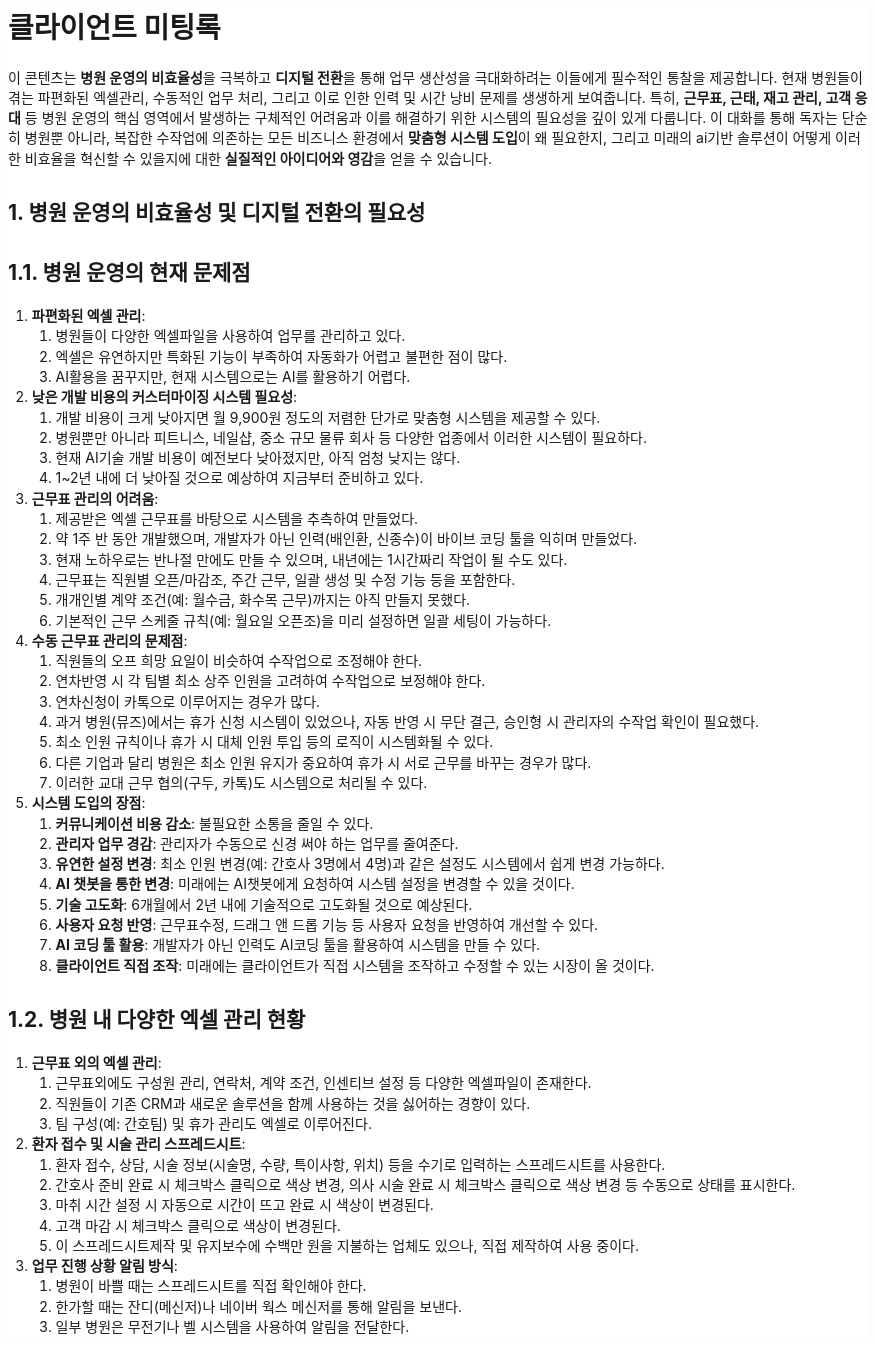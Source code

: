 # 클라이언트 미팅록

이 콘텐츠는 **병원 운영의 비효율성**을 극복하고 **디지털 전환**을 통해 업무 생산성을 극대화하려는 이들에게 필수적인 통찰을 제공합니다. 현재 병원들이 겪는 파편화된 엑셀관리, 수동적인 업무 처리, 그리고 이로 인한 인력 및 시간 낭비 문제를 생생하게 보여줍니다. 특히, **근무표, 근태, 재고 관리, 고객 응대** 등 병원 운영의 핵심 영역에서 발생하는 구체적인 어려움과 이를 해결하기 위한 시스템의 필요성을 깊이 있게 다룹니다. 이 대화를 통해 독자는 단순히 병원뿐 아니라, 복잡한 수작업에 의존하는 모든 비즈니스 환경에서 **맞춤형 시스템 도입**이 왜 필요한지, 그리고 미래의 ai기반 솔루션이 어떻게 이러한 비효율을 혁신할 수 있을지에 대한 **실질적인 아이디어와 영감**을 얻을 수 있습니다.

## 1. 병원 운영의 비효율성 및 디지털 전환의 필요성

## 1.1. 병원 운영의 현재 문제점

1. **파편화된 엑셀 관리**:
    1. 병원들이 다양한 엑셀파일을 사용하여 업무를 관리하고 있다.
    2. 엑셀은 유연하지만 특화된 기능이 부족하여 자동화가 어렵고 불편한 점이 많다.
    3. AI활용을 꿈꾸지만, 현재 시스템으로는 AI를 활용하기 어렵다.
2. **낮은 개발 비용의 커스터마이징 시스템 필요성**:
    1. 개발 비용이 크게 낮아지면 월 9,900원 정도의 저렴한 단가로 맞춤형 시스템을 제공할 수 있다.
    2. 병원뿐만 아니라 피트니스, 네일샵, 중소 규모 물류 회사 등 다양한 업종에서 이러한 시스템이 필요하다.
    3. 현재 AI기술 개발 비용이 예전보다 낮아졌지만, 아직 엄청 낮지는 않다.
    4. 1~2년 내에 더 낮아질 것으로 예상하여 지금부터 준비하고 있다.
3. **근무표 관리의 어려움**:
    1. 제공받은 엑셀 근무표를 바탕으로 시스템을 추측하여 만들었다.
    2. 약 1주 반 동안 개발했으며, 개발자가 아닌 인력(배인환, 신종수)이 바이브 코딩 툴을 익히며 만들었다.
    3. 현재 노하우로는 반나절 만에도 만들 수 있으며, 내년에는 1시간짜리 작업이 될 수도 있다.
    4. 근무표는 직원별 오픈/마감조, 주간 근무, 일괄 생성 및 수정 기능 등을 포함한다.
    5. 개개인별 계약 조건(예: 월수금, 화수목 근무)까지는 아직 만들지 못했다.
    6. 기본적인 근무 스케줄 규칙(예: 월요일 오픈조)을 미리 설정하면 일괄 세팅이 가능하다.
4. **수동 근무표 관리의 문제점**:
    1. 직원들의 오프 희망 요일이 비슷하여 수작업으로 조정해야 한다.
    2. 연차반영 시 각 팀별 최소 상주 인원을 고려하여 수작업으로 보정해야 한다.
    3. 연차신청이 카톡으로 이루어지는 경우가 많다.
    4. 과거 병원(뮤즈)에서는 휴가 신청 시스템이 있었으나, 자동 반영 시 무단 결근, 승인형 시 관리자의 수작업 확인이 필요했다.
    5. 최소 인원 규칙이나 휴가 시 대체 인원 투입 등의 로직이 시스템화될 수 있다.
    6. 다른 기업과 달리 병원은 최소 인원 유지가 중요하여 휴가 시 서로 근무를 바꾸는 경우가 많다.
    7. 이러한 교대 근무 협의(구두, 카톡)도 시스템으로 처리될 수 있다.
5. **시스템 도입의 장점**:
    1. **커뮤니케이션 비용 감소**: 불필요한 소통을 줄일 수 있다.
    2. **관리자 업무 경감**: 관리자가 수동으로 신경 써야 하는 업무를 줄여준다.
    3. **유연한 설정 변경**: 최소 인원 변경(예: 간호사 3명에서 4명)과 같은 설정도 시스템에서 쉽게 변경 가능하다.
    4. **AI 챗봇을 통한 변경**: 미래에는 AI챗봇에게 요청하여 시스템 설정을 변경할 수 있을 것이다.
    5. **기술 고도화**: 6개월에서 2년 내에 기술적으로 고도화될 것으로 예상된다.
    6. **사용자 요청 반영**: 근무표수정, 드래그 앤 드롭 기능 등 사용자 요청을 반영하여 개선할 수 있다.
    7. **AI 코딩 툴 활용**: 개발자가 아닌 인력도 AI코딩 툴을 활용하여 시스템을 만들 수 있다.
    8. **클라이언트 직접 조작**: 미래에는 클라이언트가 직접 시스템을 조작하고 수정할 수 있는 시장이 올 것이다.

## 1.2. 병원 내 다양한 엑셀 관리 현황

1. **근무표 외의 엑셀 관리**:
    1. 근무표외에도 구성원 관리, 연락처, 계약 조건, 인센티브 설정 등 다양한 엑셀파일이 존재한다.
    2. 직원들이 기존 CRM과 새로운 솔루션을 함께 사용하는 것을 싫어하는 경향이 있다.
    3. 팀 구성(예: 간호팀) 및 휴가 관리도 엑셀로 이루어진다.
2. **환자 접수 및 시술 관리 스프레드시트**:
    1. 환자 접수, 상담, 시술 정보(시술명, 수량, 특이사항, 위치) 등을 수기로 입력하는 스프레드시트를 사용한다.
    2. 간호사 준비 완료 시 체크박스 클릭으로 색상 변경, 의사 시술 완료 시 체크박스 클릭으로 색상 변경 등 수동으로 상태를 표시한다.
    3. 마취 시간 설정 시 자동으로 시간이 뜨고 완료 시 색상이 변경된다.
    4. 고객 마감 시 체크박스 클릭으로 색상이 변경된다.
    5. 이 스프레드시트제작 및 유지보수에 수백만 원을 지불하는 업체도 있으나, 직접 제작하여 사용 중이다.
3. **업무 진행 상황 알림 방식**:
    1. 병원이 바쁠 때는 스프레드시트를 직접 확인해야 한다.
    2. 한가할 때는 잔디(메신저)나 네이버 웍스 메신저를 통해 알림을 보낸다.
    3. 일부 병원은 무전기나 벨 시스템을 사용하여 알림을 전달한다.